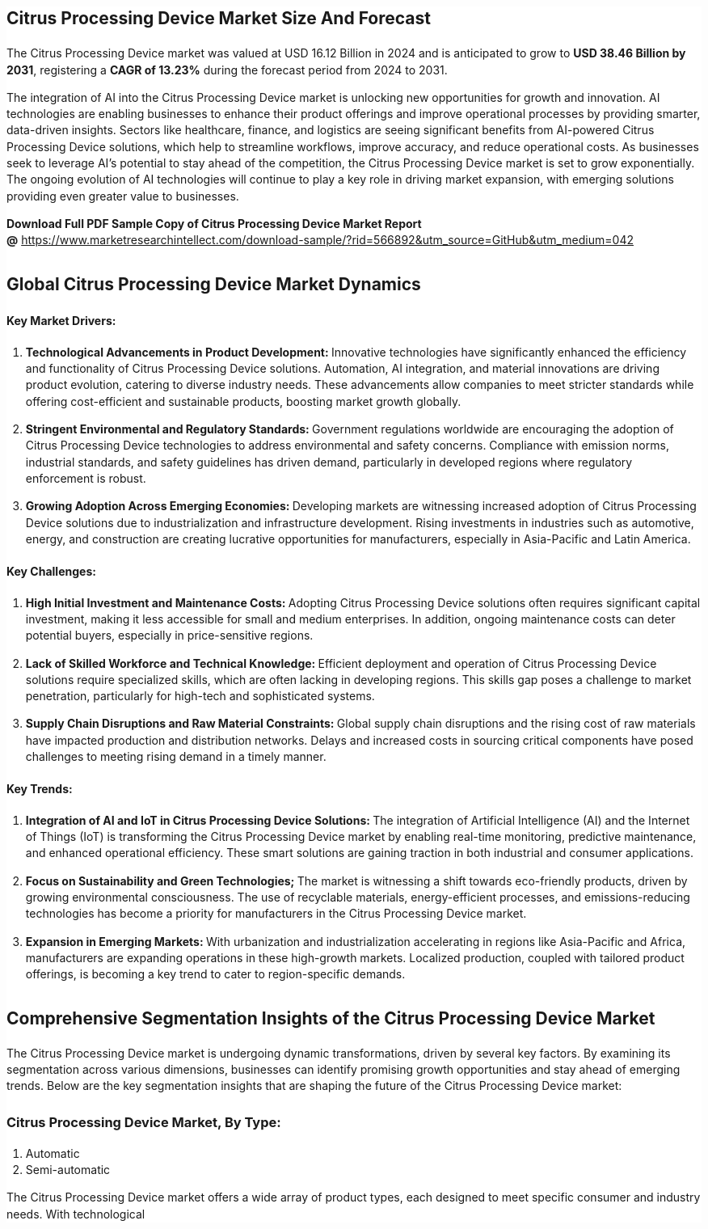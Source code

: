 <h2>Citrus Processing Device Market Size And Forecast</h2><p>The Citrus Processing Device market was valued at USD 16.12 Billion in 2024 and is anticipated to grow to <strong>USD 38.46 Billion by 2031</strong>, registering a <strong>CAGR of 13.23%</strong> during the forecast period from 2024 to 2031.</p><p>The integration of AI into the Citrus Processing Device market is unlocking new opportunities for growth and innovation. AI technologies are enabling businesses to enhance their product offerings and improve operational processes by providing smarter, data-driven insights. Sectors like healthcare, finance, and logistics are seeing significant benefits from AI-powered Citrus Processing Device solutions, which help to streamline workflows, improve accuracy, and reduce operational costs. As businesses seek to leverage AI’s potential to stay ahead of the competition, the Citrus Processing Device market is set to grow exponentially. The ongoing evolution of AI technologies will continue to play a key role in driving market expansion, with emerging solutions providing even greater value to businesses.</p><p><strong>Download Full PDF Sample Copy of Citrus Processing Device Market Report @</strong>&nbsp;<a href="https://www.marketresearchintellect.com/download-sample/?rid=566892&amp;utm_source=GitHub&amp;utm_medium=042">https://www.marketresearchintellect.com/download-sample/?rid=566892&amp;utm_source=GitHub&amp;utm_medium=042</a></p><h2>Global Citrus Processing Device Market Dynamics</h2><h4><strong>Key Market Drivers:</strong></h4><ol><li><p><strong>Technological Advancements in Product Development:&nbsp;</strong>Innovative technologies have significantly enhanced the efficiency and functionality of Citrus Processing Device solutions. Automation, AI integration, and material innovations are driving product evolution, catering to diverse industry needs. These advancements allow companies to meet stricter standards while offering cost-efficient and sustainable products, boosting market growth globally.</p></li><li><p><strong>Stringent Environmental and Regulatory Standards:&nbsp;</strong>Government regulations worldwide are encouraging the adoption of Citrus Processing Device technologies to address environmental and safety concerns. Compliance with emission norms, industrial standards, and safety guidelines has driven demand, particularly in developed regions where regulatory enforcement is robust.</p></li><li><p><strong>Growing Adoption Across Emerging Economies:&nbsp;</strong>Developing markets are witnessing increased adoption of Citrus Processing Device solutions due to industrialization and infrastructure development. Rising investments in industries such as automotive, energy, and construction are creating lucrative opportunities for manufacturers, especially in Asia-Pacific and Latin America.</p></li></ol><h4><strong>Key Challenges:</strong></h4><ol><li><p><strong>High Initial Investment and Maintenance Costs:&nbsp;</strong>Adopting Citrus Processing Device solutions often requires significant capital investment, making it less accessible for small and medium enterprises. In addition, ongoing maintenance costs can deter potential buyers, especially in price-sensitive regions.</p></li><li><p><strong>Lack of Skilled Workforce and Technical Knowledge:&nbsp;</strong>Efficient deployment and operation of Citrus Processing Device solutions require specialized skills, which are often lacking in developing regions. This skills gap poses a challenge to market penetration, particularly for high-tech and sophisticated systems.</p></li><li><p><strong>Supply Chain Disruptions and Raw Material Constraints:&nbsp;</strong>Global supply chain disruptions and the rising cost of raw materials have impacted production and distribution networks. Delays and increased costs in sourcing critical components have posed challenges to meeting rising demand in a timely manner.</p></li></ol><h4><strong>Key Trends:</strong></h4><ol><li><p><strong>Integration of AI and IoT in Citrus Processing Device Solutions:&nbsp;</strong>The integration of Artificial Intelligence (AI) and the Internet of Things (IoT) is transforming the Citrus Processing Device market by enabling real-time monitoring, predictive maintenance, and enhanced operational efficiency. These smart solutions are gaining traction in both industrial and consumer applications.</p></li><li><p><strong>Focus on Sustainability and Green Technologies;&nbsp;</strong>The market is witnessing a shift towards eco-friendly products, driven by growing environmental consciousness. The use of recyclable materials, energy-efficient processes, and emissions-reducing technologies has become a priority for manufacturers in the Citrus Processing Device market.</p></li><li><p><strong>Expansion in Emerging Markets:&nbsp;</strong>With urbanization and industrialization accelerating in regions like Asia-Pacific and Africa, manufacturers are expanding operations in these high-growth markets. Localized production, coupled with tailored product offerings, is becoming a key trend to cater to region-specific demands.</p></li></ol><div class="article-main__content" data-test-id="publishing-text-block"><h2>Comprehensive Segmentation Insights of the Citrus Processing Device Market</h2><p>The Citrus Processing Device market is undergoing dynamic transformations, driven by several key factors. By examining its segmentation across various dimensions, businesses can identify promising growth opportunities and stay ahead of emerging trends. Below are the key segmentation insights that are shaping the future of the Citrus Processing Device market:</p><h3><strong>Citrus Processing Device Market, By Type:<br /></strong></h3><ol><li>Automatic<li> Semi-automatic</li></ol><p>The Citrus Processing Device market offers a wide array of product types, each designed to meet specific consumer and industry needs. With technological